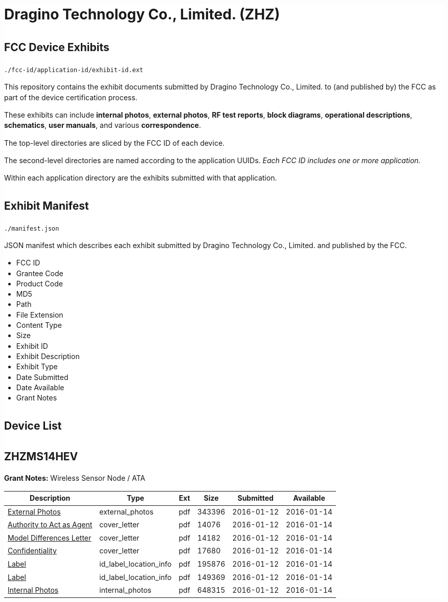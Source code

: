 # Dragino Technology Co., Limited. (ZHZ)
## FCC Device Exhibits

```
./fcc-id/application-id/exhibit-id.ext
```

This repository contains the exhibit documents submitted by Dragino Technology Co., Limited. to (and published by) the FCC as part of the device certification process.

These exhibits can include **internal photos**, **external photos**, **RF test reports**, **block diagrams**, **operational descriptions**, **schematics**, **user manuals**, and various **correspondence**.

The top-level directories are sliced by the FCC ID of each device.

The second-level directories are named according to the application UUIDs. *Each FCC ID includes one or more application.*

Within each application directory are the exhibits submitted with that application. 

## Exhibit Manifest

```
./manifest.json
```

JSON manifest which describes each exhibit submitted by Dragino Technology Co., Limited. and published by the FCC.

- FCC ID
- Grantee Code
- Product Code
- MD5
- Path
- File Extension
- Content Type
- Size
- Exhibit ID
- Exhibit Description
- Exhibit Type
- Date Submitted
- Date Available
- Grant Notes

## Device List
## ZHZMS14HEV
**Grant Notes:** Wireless Sensor Node / ATA

| Description | Type | Ext | Size | Submitted | Available |
| ----------- | ---- | --- | ---- | --------- | --------- |
| [External Photos](ZHZMS14HEV/cda38e3e9fb5383154f667d20cf925da/2870252.pdf) | external_photos | pdf | 343396 | 2016-01-12 | 2016-01-14 |
| [Authority to Act as Agent](ZHZMS14HEV/cda38e3e9fb5383154f667d20cf925da/2870249.pdf) | cover_letter | pdf | 14076 | 2016-01-12 | 2016-01-14 |
| [Model Differences Letter](ZHZMS14HEV/cda38e3e9fb5383154f667d20cf925da/2870250.pdf) | cover_letter | pdf | 14182 | 2016-01-12 | 2016-01-14 |
| [Confidentiality](ZHZMS14HEV/cda38e3e9fb5383154f667d20cf925da/2870251.pdf) | cover_letter | pdf | 17680 | 2016-01-12 | 2016-01-14 |
| [Label](ZHZMS14HEV/cda38e3e9fb5383154f667d20cf925da/2870254.pdf) | id_label_location_info | pdf | 195876 | 2016-01-12 | 2016-01-14 |
| [Label](ZHZMS14HEV/cda38e3e9fb5383154f667d20cf925da/2870255.pdf) | id_label_location_info | pdf | 149369 | 2016-01-12 | 2016-01-14 |
| [Internal Photos](ZHZMS14HEV/cda38e3e9fb5383154f667d20cf925da/2870253.pdf) | internal_photos | pdf | 648315 | 2016-01-12 | 2016-01-14 |